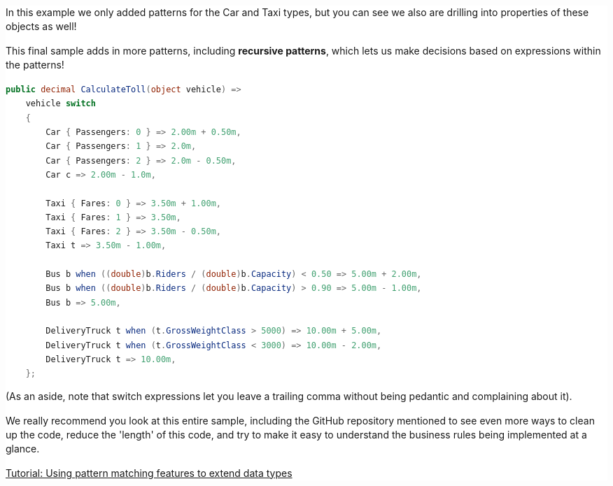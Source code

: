 In this example we only added patterns for the Car and Taxi types, but you can see we also are drilling into properties of these objects as well!

This final sample adds in more patterns, including **recursive patterns**, which lets us make decisions based on expressions within the patterns!

```C#
public decimal CalculateToll(object vehicle) =>
    vehicle switch
    {
        Car { Passengers: 0 } => 2.00m + 0.50m,
        Car { Passengers: 1 } => 2.0m,
        Car { Passengers: 2 } => 2.0m - 0.50m,
        Car c => 2.00m - 1.0m,

        Taxi { Fares: 0 } => 3.50m + 1.00m,
        Taxi { Fares: 1 } => 3.50m,
        Taxi { Fares: 2 } => 3.50m - 0.50m,
        Taxi t => 3.50m - 1.00m,

        Bus b when ((double)b.Riders / (double)b.Capacity) < 0.50 => 5.00m + 2.00m,
        Bus b when ((double)b.Riders / (double)b.Capacity) > 0.90 => 5.00m - 1.00m,
        Bus b => 5.00m,

        DeliveryTruck t when (t.GrossWeightClass > 5000) => 10.00m + 5.00m,
        DeliveryTruck t when (t.GrossWeightClass < 3000) => 10.00m - 2.00m,
        DeliveryTruck t => 10.00m,
    };
```

(As an aside, note that switch expressions let you leave a trailing comma without being pedantic and complaining about it).

We really recommend you look at this entire sample, including the GitHub repository mentioned to see even more ways to clean up the code, reduce the 'length' of this code, and try to make it easy to understand the business rules being implemented at a glance.


[Tutorial: Using pattern matching features to extend data types](https://docs.microsoft.com/en-us/dotnet/csharp/tutorials/pattern-matching)